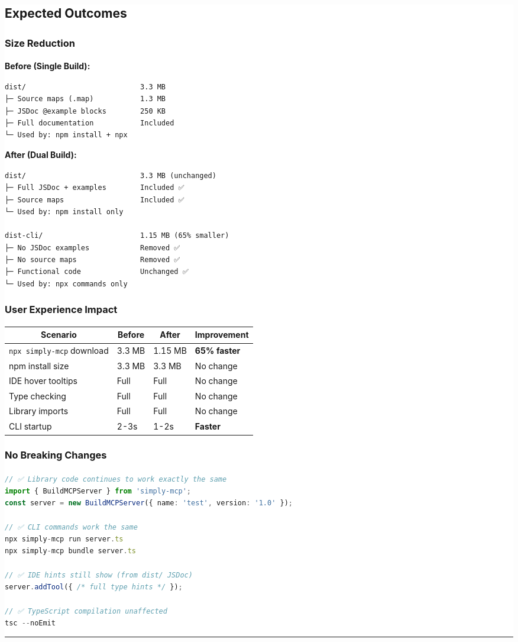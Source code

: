 
## Expected Outcomes

### Size Reduction

**Before (Single Build):**
```
dist/                           3.3 MB
├─ Source maps (.map)           1.3 MB
├─ JSDoc @example blocks        250 KB
├─ Full documentation           Included
└─ Used by: npm install + npx
```

**After (Dual Build):**
```
dist/                           3.3 MB (unchanged)
├─ Full JSDoc + examples        Included ✅
├─ Source maps                  Included ✅
└─ Used by: npm install only

dist-cli/                       1.15 MB (65% smaller)
├─ No JSDoc examples            Removed ✅
├─ No source maps               Removed ✅
├─ Functional code              Unchanged ✅
└─ Used by: npx commands only
```

### User Experience Impact

| Scenario | Before | After | Improvement |
|----------|--------|-------|-------------|
| `npx simply-mcp` download | 3.3 MB | 1.15 MB | **65% faster** |
| npm install size | 3.3 MB | 3.3 MB | No change |
| IDE hover tooltips | Full | Full | No change |
| Type checking | Full | Full | No change |
| Library imports | Full | Full | No change |
| CLI startup | 2-3s | 1-2s | **Faster** |

### No Breaking Changes

```typescript
// ✅ Library code continues to work exactly the same
import { BuildMCPServer } from 'simply-mcp';
const server = new BuildMCPServer({ name: 'test', version: '1.0' });

// ✅ CLI commands work the same
npx simply-mcp run server.ts
npx simply-mcp bundle server.ts

// ✅ IDE hints still show (from dist/ JSDoc)
server.addTool({ /* full type hints */ });

// ✅ TypeScript compilation unaffected
tsc --noEmit
```

---